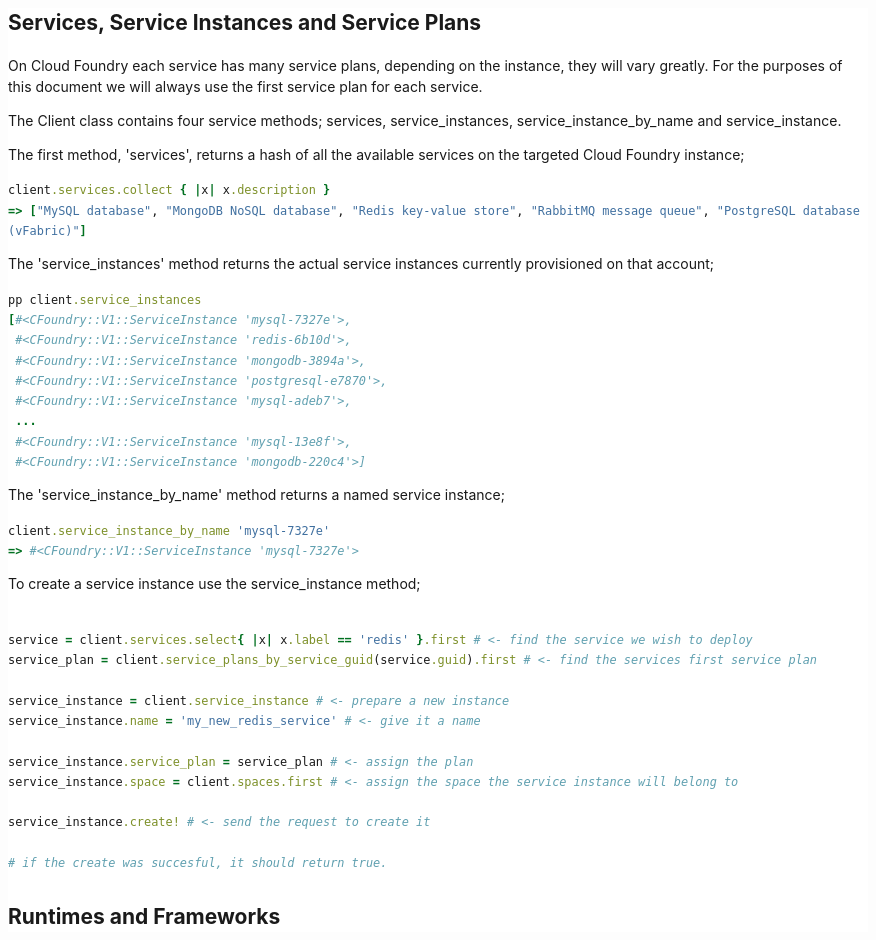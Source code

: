## <a id='services'></a>Services, Service Instances and Service Plans ##

On Cloud Foundry each service has many service plans, depending on the instance, they will vary greatly. For the purposes of this document we will always use the first service plan for each service.

The Client class contains four service methods; services, service_instances, service_instance_by_name and service_instance.

The first method, 'services', returns a hash of all the available services on the targeted Cloud Foundry instance;

~~~ruby
client.services.collect { |x| x.description }
=> ["MySQL database", "MongoDB NoSQL database", "Redis key-value store", "RabbitMQ message queue", "PostgreSQL database (vFabric)"]
~~~

The 'service_instances' method returns the actual service instances currently provisioned on that account;

~~~ruby
pp client.service_instances
[#<CFoundry::V1::ServiceInstance 'mysql-7327e'>,
 #<CFoundry::V1::ServiceInstance 'redis-6b10d'>,
 #<CFoundry::V1::ServiceInstance 'mongodb-3894a'>,
 #<CFoundry::V1::ServiceInstance 'postgresql-e7870'>,
 #<CFoundry::V1::ServiceInstance 'mysql-adeb7'>,
 ...
 #<CFoundry::V1::ServiceInstance 'mysql-13e8f'>,
 #<CFoundry::V1::ServiceInstance 'mongodb-220c4'>]
~~~

The 'service\_instance\_by_name' method returns a named service instance;

~~~ruby
client.service_instance_by_name 'mysql-7327e'
=> #<CFoundry::V1::ServiceInstance 'mysql-7327e'>
~~~

To create a service instance use the service_instance method;

~~~ruby

service = client.services.select{ |x| x.label == 'redis' }.first # <- find the service we wish to deploy
service_plan = client.service_plans_by_service_guid(service.guid).first # <- find the services first service plan

service_instance = client.service_instance # <- prepare a new instance
service_instance.name = 'my_new_redis_service' # <- give it a name

service_instance.service_plan = service_plan # <- assign the plan
service_instance.space = client.spaces.first # <- assign the space the service instance will belong to

service_instance.create! # <- send the request to create it

# if the create was succesful, it should return true.

~~~
## <a id='runtimes-and-frameworks'></a>Runtimes and Frameworks ##
